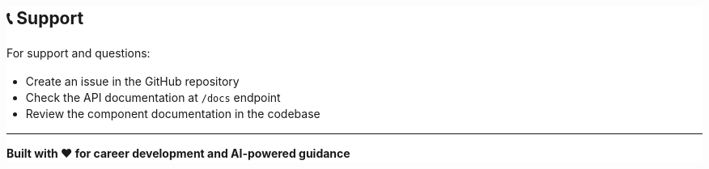 ## 📞 Support

For support and questions:
- Create an issue in the GitHub repository
- Check the API documentation at `/docs` endpoint
- Review the component documentation in the codebase

---

**Built with ❤️ for career development and AI-powered guidance**
